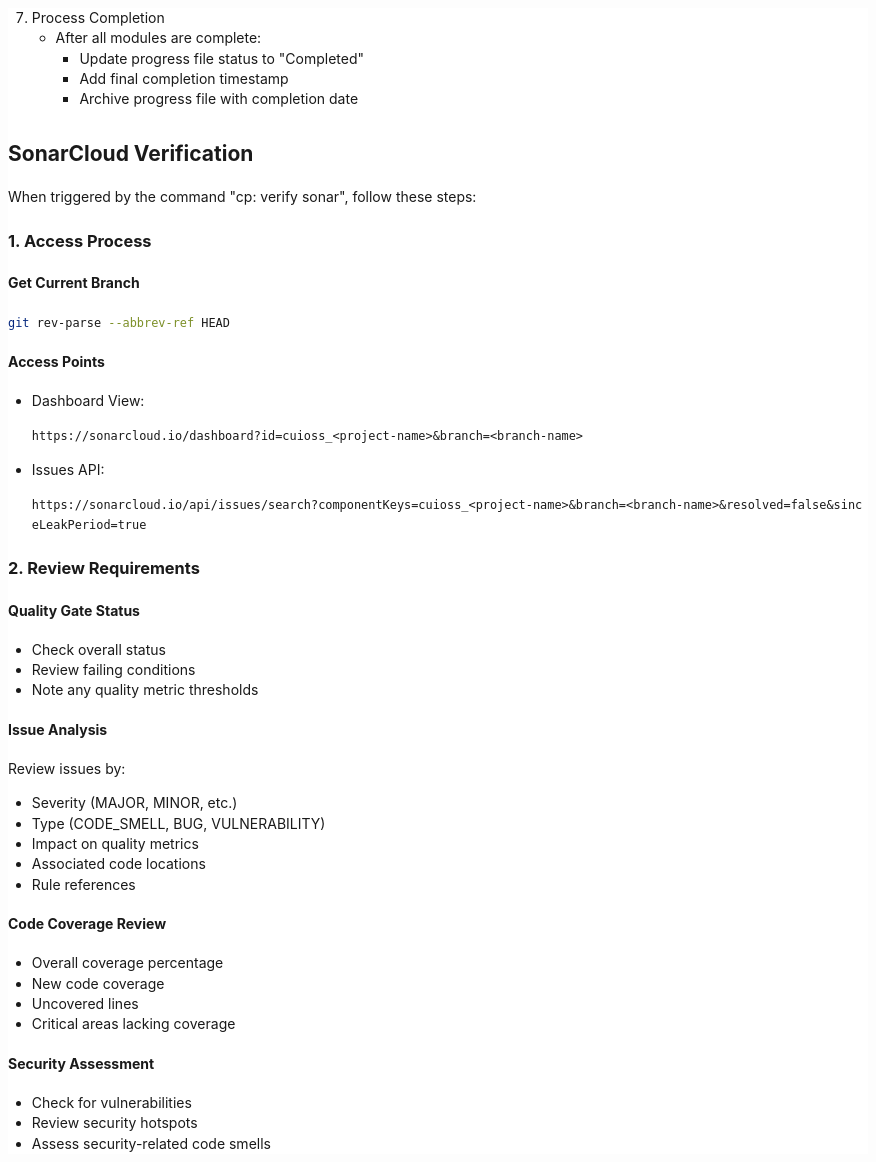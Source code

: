 7. Process Completion
   - After all modules are complete:
     * Update progress file status to "Completed"
     * Add final completion timestamp
     * Archive progress file with completion date

## SonarCloud Verification

When triggered by the command "cp: verify sonar", follow these steps:

### 1. Access Process

#### Get Current Branch
```bash
git rev-parse --abbrev-ref HEAD
```

#### Access Points
- Dashboard View:
  ```
  https://sonarcloud.io/dashboard?id=cuioss_<project-name>&branch=<branch-name>
  ```
- Issues API:
  ```
  https://sonarcloud.io/api/issues/search?componentKeys=cuioss_<project-name>&branch=<branch-name>&resolved=false&sinceLeakPeriod=true
  ```

### 2. Review Requirements

#### Quality Gate Status
- Check overall status
- Review failing conditions
- Note any quality metric thresholds

#### Issue Analysis
Review issues by:
- Severity (MAJOR, MINOR, etc.)
- Type (CODE_SMELL, BUG, VULNERABILITY)
- Impact on quality metrics
- Associated code locations
- Rule references

#### Code Coverage Review
- Overall coverage percentage
- New code coverage
- Uncovered lines
- Critical areas lacking coverage

#### Security Assessment
- Check for vulnerabilities
- Review security hotspots
- Assess security-related code smells
